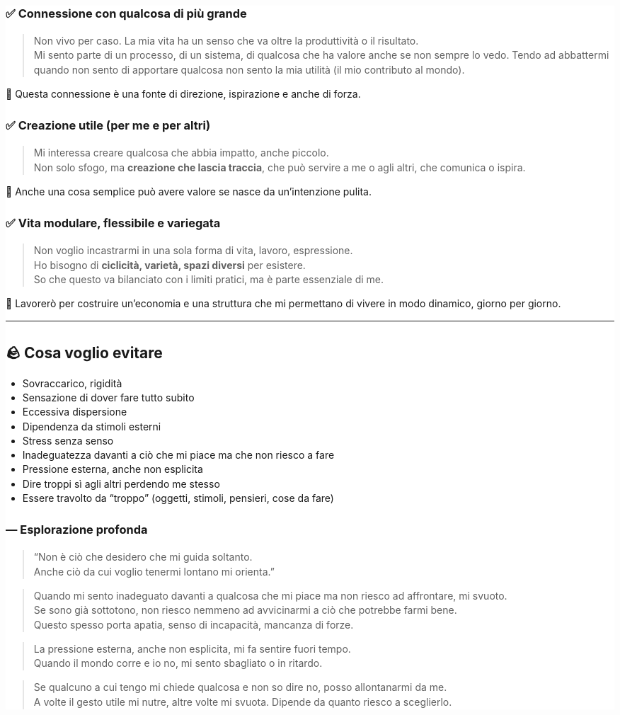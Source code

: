 ### ✅ Connessione con qualcosa di più grande  
> Non vivo per caso. La mia vita ha un senso che va oltre la produttività o il risultato.  
> Mi sento parte di un processo, di un sistema, di qualcosa che ha valore anche se non sempre lo vedo.  Tendo ad abbattermi quando non sento di apportare qualcosa non sento la mia utilità (il mio contributo al mondo).
> 
📌 Questa connessione è una fonte di direzione, ispirazione e anche di forza.

### ✅ Creazione utile (per me e per altri)  
> Mi interessa creare qualcosa che abbia impatto, anche piccolo.  
> Non solo sfogo, ma **creazione che lascia traccia**, che può servire a me o agli altri, che comunica o ispira.  
> 
📌 Anche una cosa semplice può avere valore se nasce da un’intenzione pulita.

### ✅ Vita modulare, flessibile e variegata  
> Non voglio incastrarmi in una sola forma di vita, lavoro, espressione.  
> Ho bisogno di **ciclicità, varietà, spazi diversi** per esistere.  
> So che questo va bilanciato con i limiti pratici, ma è parte essenziale di me.  
> 
📌 Lavorerò per costruire un’economia e una struttura che mi permettano di vivere in modo dinamico, giorno per giorno.

---
## 🪨 Cosa voglio evitare

- Sovraccarico, rigidità
- Sensazione di dover fare tutto subito
- Eccessiva dispersione
- Dipendenza da stimoli esterni
- Stress senza senso
- Inadeguatezza davanti a ciò che mi piace ma che non riesco a fare
- Pressione esterna, anche non esplicita
- Dire troppi sì agli altri perdendo me stesso
- Essere travolto da “troppo” (oggetti, stimoli, pensieri, cose da fare)

### — Esplorazione profonda

> “Non è ciò che desidero che mi guida soltanto.  
> Anche ciò da cui voglio tenermi lontano mi orienta.”

> Quando mi sento inadeguato davanti a qualcosa che mi piace ma non riesco ad affrontare, mi svuoto.  
> Se sono già sottotono, non riesco nemmeno ad avvicinarmi a ciò che potrebbe farmi bene.  
> Questo spesso porta apatia, senso di incapacità, mancanza di forze.

> La pressione esterna, anche non esplicita, mi fa sentire fuori tempo.  
> Quando il mondo corre e io no, mi sento sbagliato o in ritardo.

> Se qualcuno a cui tengo mi chiede qualcosa e non so dire no, posso allontanarmi da me.  
> A volte il gesto utile mi nutre, altre volte mi svuota. Dipende da quanto riesco a sceglierlo.

